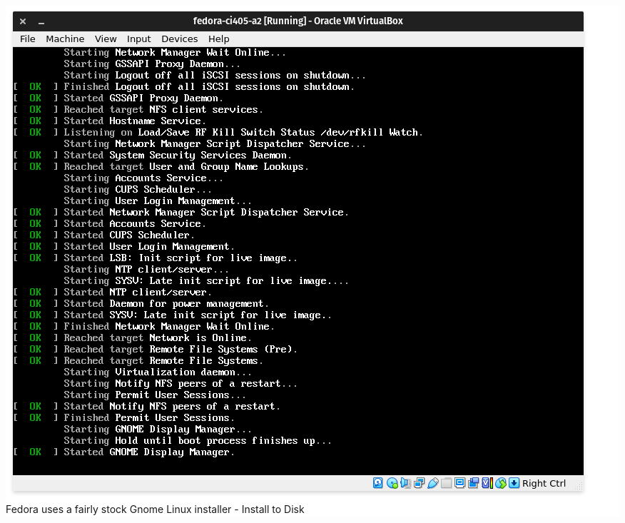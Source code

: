 ![Linux boot screen](img/lab1-013.png)
Fedora uses a fairly stock Gnome Linux installer - Install to Disk